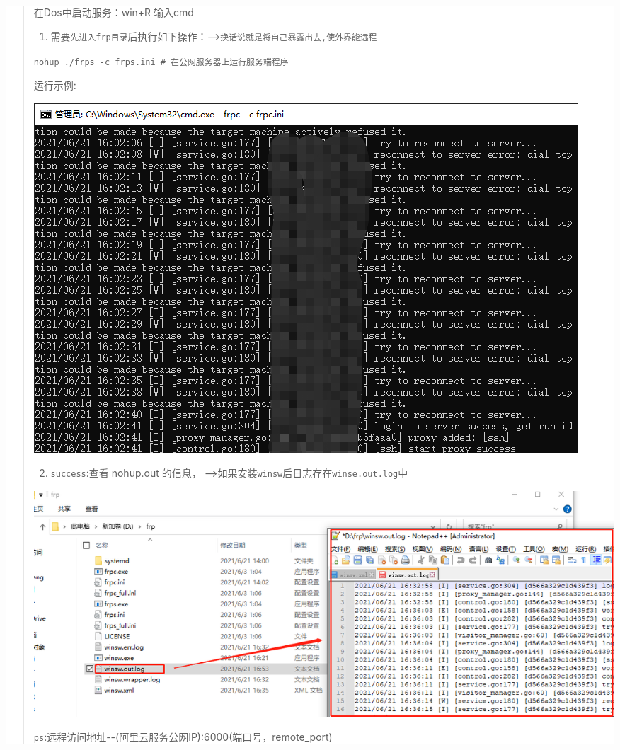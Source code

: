 >在Dos中启动服务：win+R 输入cmd
>
>1. 需要`先进入frp目录`后执行如下操作：-->`换话说就是将自己暴露出去,使外界能远程`
>
>   ```shell
>   nohup ./frps -c frps.ini # 在公网服务器上运行服务端程序 
>   ```
>
>   运行示例:
>
>   ![image-20210621160445435](云服务器相关笔记中的图片/image-20210621160445435.png) 
>
>2. `success`:查看 nohup.out 的信息， -->如果安装`winsw`后日志存在`winse.out.log`中
>
>   ![image-20210621165531525](云服务器相关笔记中的图片/image-20210621165531525.png)
>
>   
>
>`ps`:远程访问地址--(阿里云服务公网IP):6000(端口号，remote_port)

